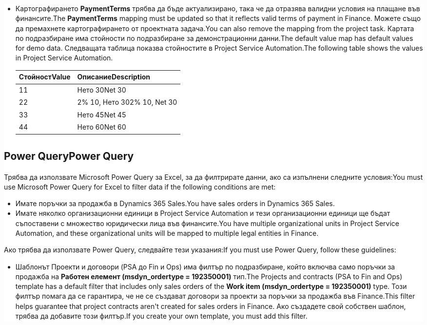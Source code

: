 - <span data-ttu-id="8022e-172">Картографирането **PaymentTerms** трябва да бъде актуализирано, така че да отразява валидни условия на плащане във финансите.</span><span class="sxs-lookup"><span data-stu-id="8022e-172">The **PaymentTerms** mapping must be updated so that it reflects valid terms of payment in Finance.</span></span> <span data-ttu-id="8022e-173">Можете също да премахнете картографирането от проектната задача.</span><span class="sxs-lookup"><span data-stu-id="8022e-173">You can also remove the mapping from the project task.</span></span> <span data-ttu-id="8022e-174">Картата по подразбиране има стойности по подразбиране за демонстрационни данни.</span><span class="sxs-lookup"><span data-stu-id="8022e-174">The default value map has default values for demo data.</span></span> <span data-ttu-id="8022e-175">Следващата таблица показва стойностите в Project Service Automation.</span><span class="sxs-lookup"><span data-stu-id="8022e-175">The following table shows the values in Project Service Automation.</span></span>

    | <span data-ttu-id="8022e-176">Стойност</span><span class="sxs-lookup"><span data-stu-id="8022e-176">Value</span></span> | <span data-ttu-id="8022e-177">Описание</span><span class="sxs-lookup"><span data-stu-id="8022e-177">Description</span></span>   |
    |-------|---------------|
    | <span data-ttu-id="8022e-178">1</span><span class="sxs-lookup"><span data-stu-id="8022e-178">1</span></span>     | <span data-ttu-id="8022e-179">Нето 30</span><span class="sxs-lookup"><span data-stu-id="8022e-179">Net 30</span></span>        |
    | <span data-ttu-id="8022e-180">2</span><span class="sxs-lookup"><span data-stu-id="8022e-180">2</span></span>     | <span data-ttu-id="8022e-181">2% 10, Нето 30</span><span class="sxs-lookup"><span data-stu-id="8022e-181">2% 10, Net 30</span></span> |
    | <span data-ttu-id="8022e-182">3</span><span class="sxs-lookup"><span data-stu-id="8022e-182">3</span></span>     | <span data-ttu-id="8022e-183">Нето 45</span><span class="sxs-lookup"><span data-stu-id="8022e-183">Net 45</span></span>        |
    | <span data-ttu-id="8022e-184">4</span><span class="sxs-lookup"><span data-stu-id="8022e-184">4</span></span>     | <span data-ttu-id="8022e-185">Нето 60</span><span class="sxs-lookup"><span data-stu-id="8022e-185">Net 60</span></span>        |

## <a name="power-query"></a><span data-ttu-id="8022e-186">Power Query</span><span class="sxs-lookup"><span data-stu-id="8022e-186">Power Query</span></span>

<span data-ttu-id="8022e-187">Трябва да използвате Microsoft Power Query за Excel, за да филтрирате данни, ако са изпълнени следните условия:</span><span class="sxs-lookup"><span data-stu-id="8022e-187">You must use Microsoft Power Query for Excel to filter data if the following conditions are met:</span></span>

- <span data-ttu-id="8022e-188">Имате поръчки за продажба в Dynamics 365 Sales.</span><span class="sxs-lookup"><span data-stu-id="8022e-188">You have sales orders in Dynamics 365 Sales.</span></span>
- <span data-ttu-id="8022e-189">Имате няколко организационни единици в Project Service Automation и тези организационни единици ще бъдат съпоставени с множество юридически лица във финансите.</span><span class="sxs-lookup"><span data-stu-id="8022e-189">You have multiple organizational units in Project Service Automation, and these organizational units will be mapped to multiple legal entities in Finance.</span></span>

<span data-ttu-id="8022e-190">Ако трябва да използвате Power Query, следвайте тези указания:</span><span class="sxs-lookup"><span data-stu-id="8022e-190">If you must use Power Query, follow these guidelines:</span></span>

- <span data-ttu-id="8022e-191">Шаблонът Проекти и договори (PSA до Fin и Ops) има филтър по подразбиране, който включва само поръчки за продажба на **Работен елемент (msdyn\_ordertype = 192350001)** тип.</span><span class="sxs-lookup"><span data-stu-id="8022e-191">The Projects and contracts (PSA to Fin and Ops) template has a default filter that includes only sales orders of the **Work item (msdyn\_ordertype = 192350001)** type.</span></span> <span data-ttu-id="8022e-192">Този филтър помага да се гарантира, че не се създават договори за проекти за поръчки за продажба във Finance.</span><span class="sxs-lookup"><span data-stu-id="8022e-192">This filter helps guarantee that project contracts aren't created for sales orders in Finance.</span></span> <span data-ttu-id="8022e-193">Ако създадете свой собствен шаблон, трябва да добавите този филтър.</span><span class="sxs-lookup"><span data-stu-id="8022e-193">If you create your own template, you must add this filter.</span></span>